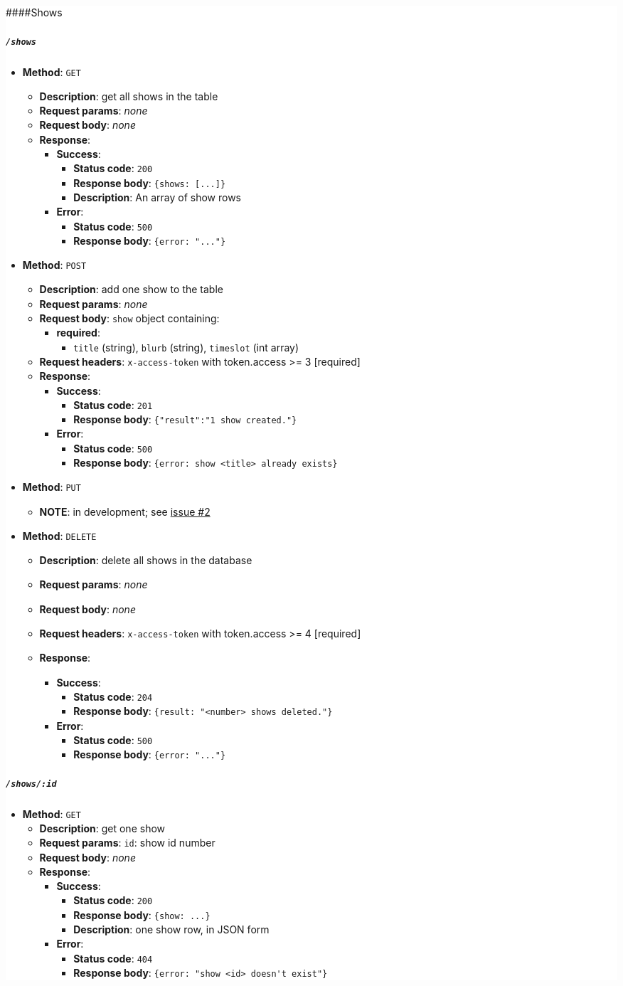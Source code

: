 
####Shows

##### <a name="shows">`/shows`</a>

- **Method**: `GET`
	- **Description**: get all shows in the table
	- **Request params**: *none*
	- **Request body**: *none*
	- **Response**:
		- **Success**:
			- **Status code**: `200`
			- **Response body**: `{shows: [...]}`
			- **Description**: An array of show rows
		- **Error**:
			- **Status code**: `500`
			- **Response body**: `{error: "..."}`

- **Method**: `POST`
	- **Description**: add one show to the table
	- **Request params**: *none*
	- **Request body**: `show` object containing:
		- **required**:
			- `title` (string), `blurb` (string), `timeslot` (int array)
	- **Request headers**: `x-access-token` with token.access >= 3 [required]
	- **Response**:
		- **Success**:
			- **Status code**: `201`
			- **Response body**: `{"result":"1 show created."}`
		- **Error**:
			- **Status code**: `500`
			- **Response body**: `{error: show <title> already exists}`

- **Method**: `PUT`
	- **NOTE**: in development; see [issue #2](https://github.com/wmcn-fm/wmcn-api/issues/2)

- **Method**: `DELETE`
	- **Description**: delete all shows in the database
	- **Request params**: *none*
	- **Request body**: *none*
	- **Request headers**: `x-access-token` with token.access >= 4 [required]

	- **Response**:
		- **Success**:
			- **Status code**: `204`
			- **Response body**: `{result: "<number> shows deleted."}`
		- **Error**:
			- **Status code**: `500`
			- **Response body**: `{error: "..."}`

##### <a name="shows-id">`/shows/:id`</a>

- **Method**: `GET`
	- **Description**: get one show
	- **Request params**: `id`: show id number
	- **Request body**: *none*
	- **Response**:
		- **Success**:
			- **Status code**: `200`
			- **Response body**: `{show: ...}`
			- **Description**: one show row, in JSON form
		- **Error**:
			- **Status code**: `404`
			- **Response body**: `{error: "show <id> doesn't exist"}`
